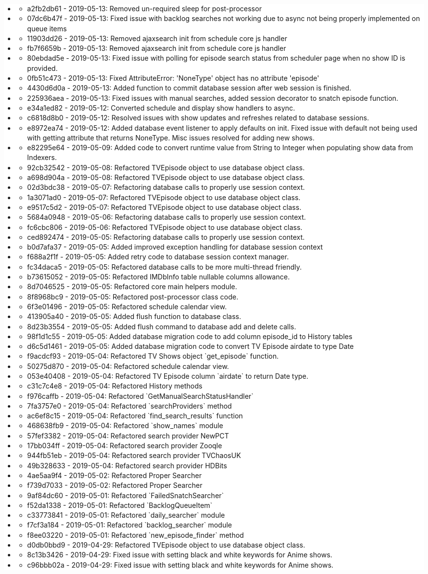 - * a2fb2db61 - 2019-05-13: Removed un-required sleep for post-processor 
- * 07dc6b47f - 2019-05-13: Fixed issue with backlog searches not working due to async not being properly implemented on queue items 
- * 11903dd26 - 2019-05-13: Removed ajaxsearch init from schedule core js handler 
- * fb7f6659b - 2019-05-13: Removed ajaxsearch init from schedule core js handler 
- * 80ebdad5e - 2019-05-13: Fixed issue with polling for episode search status from scheduler page when no show ID is provided. 
- * 0fb51c473 - 2019-05-13: Fixed AttributeError: &#x27;NoneType&#x27; object has no attribute &#x27;episode&#x27; 
- * 4430d6d0a - 2019-05-13: Added function to commit database session after web session is finished. 
- * 225936aea - 2019-05-13: Fixed issues with manual searches, added session decorator to snatch episode function. 
- * e34a1ed82 - 2019-05-12: Converted schedule and display show handlers to async. 
- * c6818d8b0 - 2019-05-12: Resolved issues with show updates and refreshes related to database sessions. 
- * e8972ea74 - 2019-05-12: Added database event listener to apply defaults on init. Fixed issue with default not being used with getting attribute that returns NoneType. Misc issues resolved for adding new shows. 
- * e82295e64 - 2019-05-09: Added code to convert runtime value from String to Integer when populating show data from Indexers. 
- * 92cb32542 - 2019-05-08: Refactored TVEpisode object to use database object class. 
- * a698d904a - 2019-05-08: Refactored TVEpisode object to use database object class. 
- * 02d3bdc38 - 2019-05-07: Refactoring database calls to properly use session context. 
- * 1a3071ad0 - 2019-05-07: Refactored TVEpisode object to use database object class. 
- * e9517c5d2 - 2019-05-07: Refactored TVEpisode object to use database object class. 
- * 5684a0948 - 2019-05-06: Refactoring database calls to properly use session context. 
- * fc6cbc806 - 2019-05-06: Refactored TVEpisode object to use database object class. 
- * ced892474 - 2019-05-05: Refactoring database calls to properly use session context. 
- * b0d7afa37 - 2019-05-05: Added improved exception handling for database session context 
- * f688a2f1f - 2019-05-05: Added retry code to database session context manager. 
- * fc34daca5 - 2019-05-05: Refactored database calls to be more multi-thread friendly. 
- * b73615052 - 2019-05-05: Refactored IMDbInfo table nullable columns allowance. 
- * 8d7046525 - 2019-05-05: Refactored core main helpers module. 
- * 8f8968bc9 - 2019-05-05: Refactored post-processor class code. 
- * 6f3e01496 - 2019-05-05: Refactored schedule calendar view. 
- * 413905a40 - 2019-05-05: Added flush function to database class. 
- * 8d23b3554 - 2019-05-05: Added flush command to database add and delete calls. 
- * 98f1d1c55 - 2019-05-05: Added database migration code to add column episode_id to History tables 
- * d6c5d1461 - 2019-05-05: Added database migration code to convert TV Episode airdate to type Date 
- * f9acdcf93 - 2019-05-04: Refactored TV Shows object &#x60;get_episode&#x60; function. 
- * 50275d870 - 2019-05-04: Refactored schedule calendar view. 
- * 053e40408 - 2019-05-04: Refactored TV Episode column &#x60;airdate&#x60; to return Date type. 
- * c31c7c4e8 - 2019-05-04: Refactored History methods 
- * f976caffb - 2019-05-04: Refactored &#x60;GetManualSearchStatusHandler&#x60; 
- * 7fa3757e0 - 2019-05-04: Refactored &#x60;searchProviders&#x60; method 
- * ac6ef8c15 - 2019-05-04: Refactored &#x60;find_search_results&#x60; function 
- * 468638fb9 - 2019-05-04: Refactored &#x60;show_names&#x60; module 
- * 57fef3382 - 2019-05-04: Refactored search provider NewPCT 
- * 17bb034ff - 2019-05-04: Refactored search provider Zooqle 
- * 944fb51eb - 2019-05-04: Refactored search provider TVChaosUK 
- * 49b328633 - 2019-05-04: Refactored search provider HDBits 
- * 4ae5aa9f4 - 2019-05-02: Refactored Proper Searcher 
- * f739d7033 - 2019-05-02: Refactored Proper Searcher 
- * 9af84dc60 - 2019-05-01: Refactored &#x60;FailedSnatchSearcher&#x60; 
- * f52da1338 - 2019-05-01: Refactored &#x60;BacklogQueueItem&#x60; 
- * c33773841 - 2019-05-01: Refactored &#x60;daily_searcher&#x60; module 
- * f7cf3a184 - 2019-05-01: Refactored &#x60;backlog_searcher&#x60; module 
- * f8ee03220 - 2019-05-01: Refactored &#x60;new_episode_finder&#x60; method 
- * d0db0bbd9 - 2019-04-29: Refactored TVEpisode object to use database object class. 
- * 8c13b3426 - 2019-04-29: Fixed issue with setting black and white keywords for Anime shows. 
- * c96bbb02a - 2019-04-29: Fixed issue with setting black and white keywords for Anime shows. 